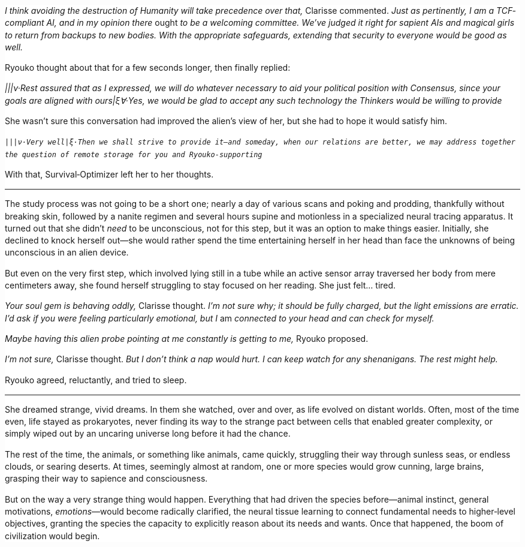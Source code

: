*I think avoiding the destruction of Humanity will take precedence over that,* Clarisse commented. *Just as pertinently, I am a TCF‐compliant AI, and in my opinion there* ought *to be a welcoming committee. We’ve judged it right for sapient AIs and magical girls to return from backups to new bodies. With the appropriate safeguards, extending that security to everyone would be good as well.*

Ryouko thought about that for a few seconds longer, then finally replied:

*|||ν·Rest assured that as I expressed, we will do whatever necessary to aid your political position with Consensus, since your goals are aligned with ours|ξ∀·Yes, we would be glad to accept any such technology the Thinkers would be willing to provide*

She wasn’t sure this conversation had improved the alien’s view of her, but she had to hope it would satisfy him.

*`|||ν·Very well|ξ·Then we shall strive to provide it—and someday, when our relations are better, we may address together the question of remote storage for you and Ryouko‐supporting`*

With that, Survival‐Optimizer left her to her thoughts.

---

The study process was not going to be a short one; nearly a day of various scans and poking and prodding, thankfully without breaking skin, followed by a nanite regimen and several hours supine and motionless in a specialized neural tracing apparatus. It turned out that she didn’t *need* to be unconscious, not for this step, but it was an option to make things easier. Initially, she declined to knock herself out—she would rather spend the time entertaining herself in her head than face the unknowns of being unconscious in an alien device.

But even on the very first step, which involved lying still in a tube while an active sensor array traversed her body from mere centimeters away, she found herself struggling to stay focused on her reading. She just felt… tired.

*Your soul gem is behaving oddly,* Clarisse thought. *I’m not sure why; it should be fully charged, but the light emissions are erratic. I’d ask if you were feeling particularly emotional, but I* am *connected to your head and can check for myself.*

*Maybe having this alien probe pointing at me constantly is getting to me,* Ryouko proposed.

*I’m not sure,* Clarisse thought. *But I don’t think a nap would hurt. I can keep watch for any shenanigans. The rest might help.*

Ryouko agreed, reluctantly, and tried to sleep.

---

She dreamed strange, vivid dreams. In them she watched, over and over, as life evolved on distant worlds. Often, most of the time even, life stayed as prokaryotes, never finding its way to the strange pact between cells that enabled greater complexity, or simply wiped out by an uncaring universe long before it had the chance.

The rest of the time, the animals, or something like animals, came quickly, struggling their way through sunless seas, or endless clouds, or searing deserts. At times, seemingly almost at random, one or more species would grow cunning, large brains, grasping their way to sapience and consciousness.

But on the way a very strange thing would happen. Everything that had driven the species before—animal instinct, general motivations, *emotions*—would become radically clarified, the neural tissue learning to connect fundamental needs to higher‐level objectives, granting the species the capacity to explicitly reason about its needs and wants. Once that happened, the boom of civilization would begin.
